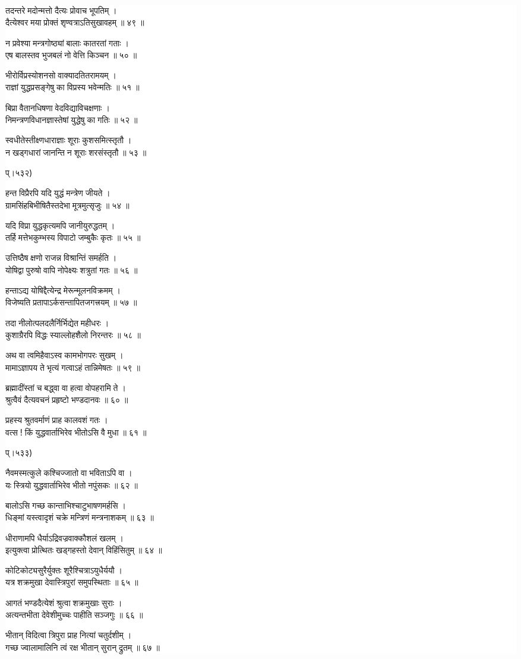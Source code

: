तदन्तरे मदोन्मत्तो दैत्यः प्रोवाच भूपतिम् ।  
दैत्येश्वर मया प्रोक्तं शृण्वत्राऽतिसुखावहम् ॥ ४९ ॥  
  
न प्रवेश्या मन्त्रगोष्ठ्यां बालाः कातरतां गताः ।  
एष बालस्तव भुजबलं नो वेत्ति किञ्चन ॥ ५० ॥  
  
भीरोर्विप्रस्योशनसो वाक्यादतितरामयम् ।  
राज्ञां युद्धप्रसङ्गेषु का विप्रस्य भवेन्मतिः ॥ ५१ ॥  
  
बिप्रा वैतानधिषणा वेदविद्याविचक्षणाः ।  
निमन्त्रणविधानज्ञास्तेषां युद्धेषु का गतिः ॥ ५२ ॥  
  
स्वधीतेस्तीक्ष्णधाराज्ञाः शूराः कुशसमित्स्तृतौ ।  
न खड्गधारां जानन्ति न शूराः शरसंस्तृतौ ॥ ५३ ॥  
  
प्।५३२)  
  
हन्त विप्रैरपि यदि युद्धं मन्त्रेण जीयते ।  
ग्रामसिंहबिभीषितैस्तदेभा मूत्रमुत्सृजुः ॥ ५४ ॥  
  
यदि विप्रा युद्धकृत्यमपि जानीयुरुद्धतम् ।  
तर्हि मत्तेभकुम्भस्य विपाटो जम्बुकैः कृतः ॥ ५५ ॥  
  
उत्तिष्ठैष क्षणो राजन्न विश्रान्तिं समर्हति ।  
योषिद्वा पुरुषो वापि नोपेक्ष्यः शत्रुतां गतः ॥ ५६ ॥  
  
हन्ताऽद्य योषिद्दैत्येन्द्र मेरून्मूलनविक्रमम् ।  
विजेष्यति प्रतापाऽर्कसन्तापितजगत्त्रयम् ॥ ५७ ॥  
  
तदा नीलोत्पलदलैर्निर्भिद्येत महीधरः ।  
कुशाग्रैरपि विद्धः स्याल्लोहशैलो निरन्तरः ॥ ५८ ॥  
  
अथ वा त्वमिहैवाऽस्व कामभोगपरः सुखम् ।  
मामाऽज्ञापय ते भृत्यं गत्वाऽहं तान्निमेषतः ॥ ५९ ॥  
  
ब्रह्मादींस्तां च बद्ध्वा वा हत्वा वोपहरामि ते ।  
श्रुत्वैवं दैत्यवचनं प्रहृष्टो भण्डदानवः ॥ ६० ॥  
  
प्रहस्य श्रुतवर्माणं प्राह कालवशं गतः ।  
वत्स ! किं युद्धवार्ताभिरेव भीतोऽसि वै मुधा ॥ ६१ ॥  
  
प्।५३३)  
  
नैवमस्मत्कुले कश्चिज्जातो वा भविताऽपि वा ।  
यः स्त्रियो युद्धवार्ताभिरेव भीतो नपुंसकः ॥ ६२ ॥  
  
बालोऽसि गच्छ कान्ताभिश्चाटुभाषणमर्हसि ।  
धिङ्मां यस्त्वादृशं चक्रे मन्त्रिणं मन्त्रनाशकम् ॥ ६३ ॥  
  
धीराणामपि धैर्याऽद्रिवज्रवाक्कौशलं खलम् ।  
इत्युक्त्वा प्रोत्थितः खड्गहस्तो देवान् विहिंसितुम् ॥ ६४ ॥  
  
कोटिकोट्यसुरैर्युक्तः शूरैश्चित्राऽयुधैर्ययौ ।  
यत्र शक्रमुखा देवास्त्रिपुरां समुपस्थिताः ॥ ६५ ॥  
  
आगतं भण्डदैत्येशं श्रुत्वा शक्रमुखाः सुराः ।  
अत्यन्तभीता देवेशीमुच्चः पाहीति सञ्जगुः ॥ ६६ ॥  
  
भीतान् विदित्वा त्रिपुरा प्राह नित्यां चतुर्दशीम् ।  
गच्छ ज्वालामालिनि त्वं रक्ष भीतान् सुरान् द्रुतम् ॥ ६७ ॥  
  